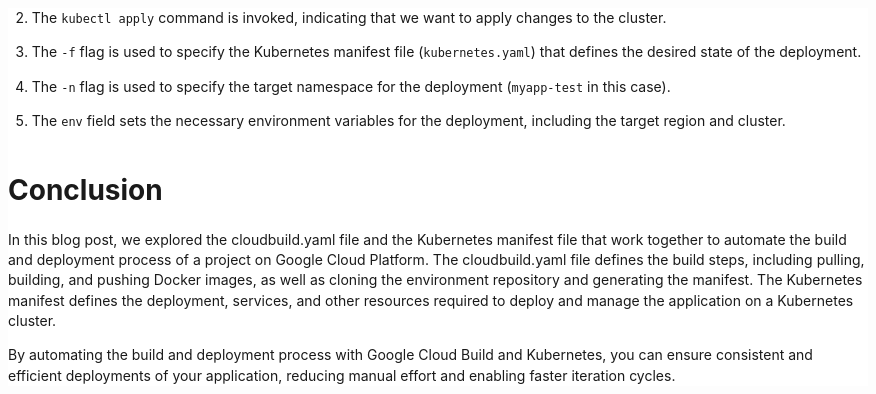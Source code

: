 2. The `kubectl apply` command is invoked, indicating that we want to apply changes to the cluster.

3. The `-f` flag is used to specify the Kubernetes manifest file (`kubernetes.yaml`) that defines the desired state of the deployment.

4. The `-n` flag is used to specify the target namespace for the deployment (`myapp-test` in this case).

5. The `env` field sets the necessary environment variables for the deployment, including the target region and cluster.

# Conclusion

In this blog post, we explored the cloudbuild.yaml file and the Kubernetes manifest file that work together to automate the build and deployment process of a project on Google Cloud Platform. The cloudbuild.yaml file defines the build steps, including pulling, building, and pushing Docker images, as well as cloning the environment repository and generating the manifest. The Kubernetes manifest defines the deployment, services, and other resources required to deploy and manage the application on a Kubernetes cluster.

By automating the build and deployment process with Google Cloud Build and Kubernetes, you can ensure consistent and efficient deployments of your application, reducing manual effort and enabling faster iteration cycles.
